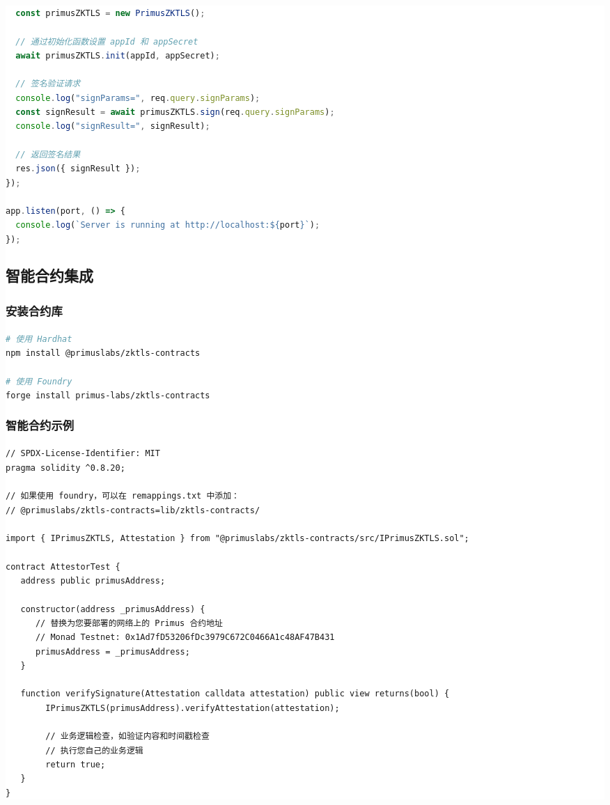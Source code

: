 ```javascript
  const primusZKTLS = new PrimusZKTLS();

  // 通过初始化函数设置 appId 和 appSecret
  await primusZKTLS.init(appId, appSecret);

  // 签名验证请求
  console.log("signParams=", req.query.signParams);
  const signResult = await primusZKTLS.sign(req.query.signParams);
  console.log("signResult=", signResult);

  // 返回签名结果
  res.json({ signResult });
});

app.listen(port, () => {
  console.log(`Server is running at http://localhost:${port}`);
});
```

## 智能合约集成

### 安装合约库

```bash
# 使用 Hardhat
npm install @primuslabs/zktls-contracts

# 使用 Foundry
forge install primus-labs/zktls-contracts
```

### 智能合约示例

```solidity
// SPDX-License-Identifier: MIT
pragma solidity ^0.8.20;

// 如果使用 foundry，可以在 remappings.txt 中添加：
// @primuslabs/zktls-contracts=lib/zktls-contracts/

import { IPrimusZKTLS, Attestation } from "@primuslabs/zktls-contracts/src/IPrimusZKTLS.sol";

contract AttestorTest {
   address public primusAddress;

   constructor(address _primusAddress) {
      // 替换为您要部署的网络上的 Primus 合约地址
      // Monad Testnet: 0x1Ad7fD53206fDc3979C672C0466A1c48AF47B431
      primusAddress = _primusAddress;
   }

   function verifySignature(Attestation calldata attestation) public view returns(bool) {
        IPrimusZKTLS(primusAddress).verifyAttestation(attestation);

        // 业务逻辑检查，如验证内容和时间戳检查
        // 执行您自己的业务逻辑
        return true;
   }
}
```
